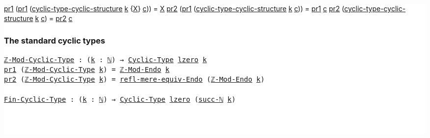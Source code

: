<a id="5510" href="foundation-core.dependent-pair-types.html#605" class="Field">pr1</a> <a id="5514" class="Symbol">(</a><a id="5515" href="foundation-core.dependent-pair-types.html#605" class="Field">pr1</a> <a id="5519" class="Symbol">(</a><a id="5520" href="univalent-combinatorics.cyclic-types.html#5405" class="Function">cyclic-type-cyclic-structure</a> <a id="5549" href="univalent-combinatorics.cyclic-types.html#5549" class="Bound">k</a> <a id="5551" class="Symbol">{</a><a id="5552" href="univalent-combinatorics.cyclic-types.html#5552" class="Bound">X</a><a id="5553" class="Symbol">}</a> <a id="5555" href="univalent-combinatorics.cyclic-types.html#5555" class="Bound">c</a><a id="5556" class="Symbol">))</a> <a id="5559" class="Symbol">=</a> <a id="5561" href="univalent-combinatorics.cyclic-types.html#5552" class="Bound">X</a>
<a id="5563" href="foundation-core.dependent-pair-types.html#617" class="Field">pr2</a> <a id="5567" class="Symbol">(</a><a id="5568" href="foundation-core.dependent-pair-types.html#605" class="Field">pr1</a> <a id="5572" class="Symbol">(</a><a id="5573" href="univalent-combinatorics.cyclic-types.html#5405" class="Function">cyclic-type-cyclic-structure</a> <a id="5602" href="univalent-combinatorics.cyclic-types.html#5602" class="Bound">k</a> <a id="5604" href="univalent-combinatorics.cyclic-types.html#5604" class="Bound">c</a><a id="5605" class="Symbol">))</a> <a id="5608" class="Symbol">=</a> <a id="5610" href="foundation-core.dependent-pair-types.html#605" class="Field">pr1</a> <a id="5614" href="univalent-combinatorics.cyclic-types.html#5604" class="Bound">c</a>
<a id="5616" href="foundation-core.dependent-pair-types.html#617" class="Field">pr2</a> <a id="5620" class="Symbol">(</a><a id="5621" href="univalent-combinatorics.cyclic-types.html#5405" class="Function">cyclic-type-cyclic-structure</a> <a id="5650" href="univalent-combinatorics.cyclic-types.html#5650" class="Bound">k</a> <a id="5652" href="univalent-combinatorics.cyclic-types.html#5652" class="Bound">c</a><a id="5653" class="Symbol">)</a> <a id="5655" class="Symbol">=</a> <a id="5657" href="foundation-core.dependent-pair-types.html#617" class="Field">pr2</a> <a id="5661" href="univalent-combinatorics.cyclic-types.html#5652" class="Bound">c</a>
</pre>
### The standard cyclic types

<pre class="Agda"><a id="ℤ-Mod-Cyclic-Type"></a><a id="5707" href="univalent-combinatorics.cyclic-types.html#5707" class="Function">ℤ-Mod-Cyclic-Type</a> <a id="5725" class="Symbol">:</a> <a id="5727" class="Symbol">(</a><a id="5728" href="univalent-combinatorics.cyclic-types.html#5728" class="Bound">k</a> <a id="5730" class="Symbol">:</a> <a id="5732" href="elementary-number-theory.natural-numbers.html#1530" class="Datatype">ℕ</a><a id="5733" class="Symbol">)</a> <a id="5735" class="Symbol">→</a> <a id="5737" href="univalent-combinatorics.cyclic-types.html#4237" class="Function">Cyclic-Type</a> <a id="5749" href="Agda.Primitive.html#764" class="Primitive">lzero</a> <a id="5755" href="univalent-combinatorics.cyclic-types.html#5728" class="Bound">k</a>
<a id="5757" href="foundation-core.dependent-pair-types.html#605" class="Field">pr1</a> <a id="5761" class="Symbol">(</a><a id="5762" href="univalent-combinatorics.cyclic-types.html#5707" class="Function">ℤ-Mod-Cyclic-Type</a> <a id="5780" href="univalent-combinatorics.cyclic-types.html#5780" class="Bound">k</a><a id="5781" class="Symbol">)</a> <a id="5783" class="Symbol">=</a> <a id="5785" href="elementary-number-theory.modular-arithmetic.html#5947" class="Function">ℤ-Mod-Endo</a> <a id="5796" href="univalent-combinatorics.cyclic-types.html#5780" class="Bound">k</a>
<a id="5798" href="foundation-core.dependent-pair-types.html#617" class="Field">pr2</a> <a id="5802" class="Symbol">(</a><a id="5803" href="univalent-combinatorics.cyclic-types.html#5707" class="Function">ℤ-Mod-Cyclic-Type</a> <a id="5821" href="univalent-combinatorics.cyclic-types.html#5821" class="Bound">k</a><a id="5822" class="Symbol">)</a> <a id="5824" class="Symbol">=</a> <a id="5826" href="structured-types.mere-equivalences-types-equipped-with-endomorphisms.html#1166" class="Function">refl-mere-equiv-Endo</a> <a id="5847" class="Symbol">(</a><a id="5848" href="elementary-number-theory.modular-arithmetic.html#5947" class="Function">ℤ-Mod-Endo</a> <a id="5859" href="univalent-combinatorics.cyclic-types.html#5821" class="Bound">k</a><a id="5860" class="Symbol">)</a>

<a id="Fin-Cyclic-Type"></a><a id="5863" href="univalent-combinatorics.cyclic-types.html#5863" class="Function">Fin-Cyclic-Type</a> <a id="5879" class="Symbol">:</a> <a id="5881" class="Symbol">(</a><a id="5882" href="univalent-combinatorics.cyclic-types.html#5882" class="Bound">k</a> <a id="5884" class="Symbol">:</a> <a id="5886" href="elementary-number-theory.natural-numbers.html#1530" class="Datatype">ℕ</a><a id="5887" class="Symbol">)</a> <a id="5889" class="Symbol">→</a> <a id="5891" href="univalent-combinatorics.cyclic-types.html#4237" class="Function">Cyclic-Type</a> <a id="5903" href="Agda.Primitive.html#764" class="Primitive">lzero</a> <a id="5909" class="Symbol">(</a><a id="5910" href="elementary-number-theory.natural-numbers.html#1564" class="InductiveConstructor">succ-ℕ</a> <a id="5917" href="univalent-combinatorics.cyclic-types.html#5882" class="Bound">k</a><a id="5918" class="Symbol">)</a>